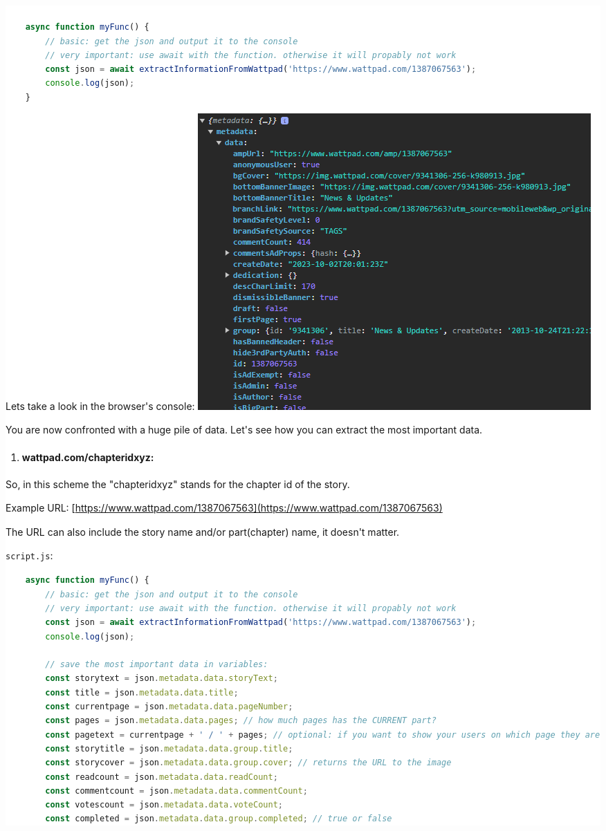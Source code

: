 ```javascript

    async function myFunc() {
        // basic: get the json and output it to the console
        // very important: use await with the function. otherwise it will propably not work
        const json = await extractInformationFromWattpad('https://www.wattpad.com/1387067563');
        console.log(json);
    }
```

Lets take a look in the browser's console:
![An image showing the JSON output in the browser console.](images/example_1_screenshot_1.png)

You are now confronted with a huge pile of data.
Let's see how you can extract the most important data.

1. #### wattpad.com/chapteridxyz:

So, in this scheme the "chapteridxyz" stands for the chapter id of the story.

Example URL: [https://www.wattpad.com/1387067563](https://www.wattpad.com/1387067563)

The URL can also include the story name and/or part(chapter) name, it doesn't matter.

`script.js`:
```javascript
    async function myFunc() {
        // basic: get the json and output it to the console
        // very important: use await with the function. otherwise it will propably not work
        const json = await extractInformationFromWattpad('https://www.wattpad.com/1387067563');
        console.log(json);

        // save the most important data in variables:
        const storytext = json.metadata.data.storyText;
        const title = json.metadata.data.title;
        const currentpage = json.metadata.data.pageNumber;
        const pages = json.metadata.data.pages; // how much pages has the CURRENT part?
        const pagetext = currentpage + ' / ' + pages; // optional: if you want to show your users on which page they are
        const storytitle = json.metadata.data.group.title;
        const storycover = json.metadata.data.group.cover; // returns the URL to the image
        const readcount = json.metadata.data.readCount;
        const commentcount = json.metadata.data.commentCount;
        const votescount = json.metadata.data.voteCount;
        const completed = json.metadata.data.group.completed; // true or false
```